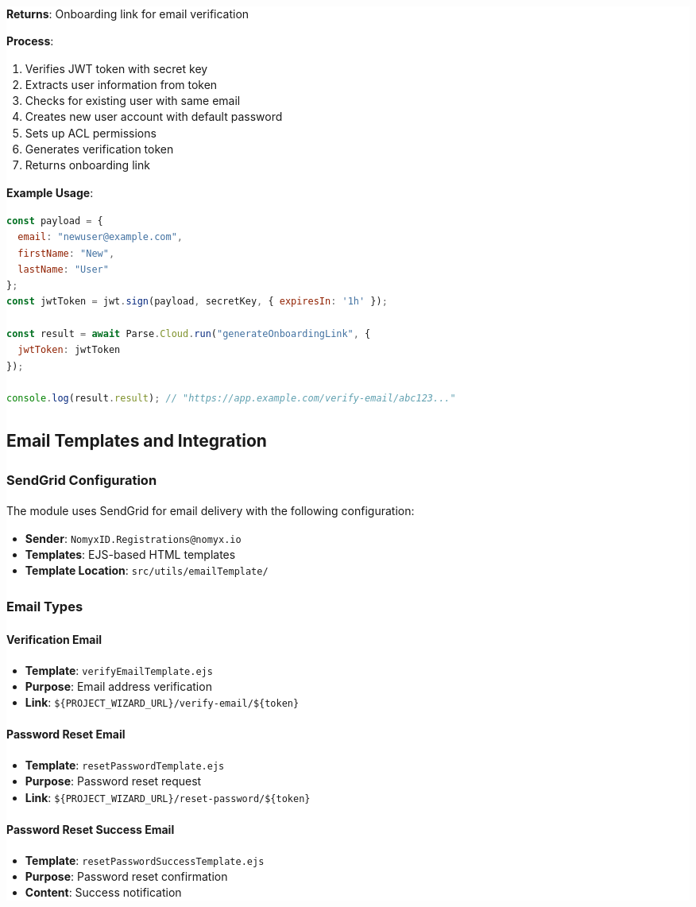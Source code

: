 **Returns**: Onboarding link for email verification

**Process**:
1. Verifies JWT token with secret key
2. Extracts user information from token
3. Checks for existing user with same email
4. Creates new user account with default password
5. Sets up ACL permissions
6. Generates verification token
7. Returns onboarding link

**Example Usage**:
```javascript
const payload = {
  email: "newuser@example.com",
  firstName: "New",
  lastName: "User"
};
const jwtToken = jwt.sign(payload, secretKey, { expiresIn: '1h' });

const result = await Parse.Cloud.run("generateOnboardingLink", {
  jwtToken: jwtToken
});

console.log(result.result); // "https://app.example.com/verify-email/abc123..."
```

## Email Templates and Integration

### SendGrid Configuration
The module uses SendGrid for email delivery with the following configuration:
- **Sender**: `NomyxID.Registrations@nomyx.io`
- **Templates**: EJS-based HTML templates
- **Template Location**: `src/utils/emailTemplate/`

### Email Types

#### Verification Email
- **Template**: `verifyEmailTemplate.ejs`
- **Purpose**: Email address verification
- **Link**: `${PROJECT_WIZARD_URL}/verify-email/${token}`

#### Password Reset Email
- **Template**: `resetPasswordTemplate.ejs`
- **Purpose**: Password reset request
- **Link**: `${PROJECT_WIZARD_URL}/reset-password/${token}`

#### Password Reset Success Email
- **Template**: `resetPasswordSuccessTemplate.ejs`
- **Purpose**: Password reset confirmation
- **Content**: Success notification
